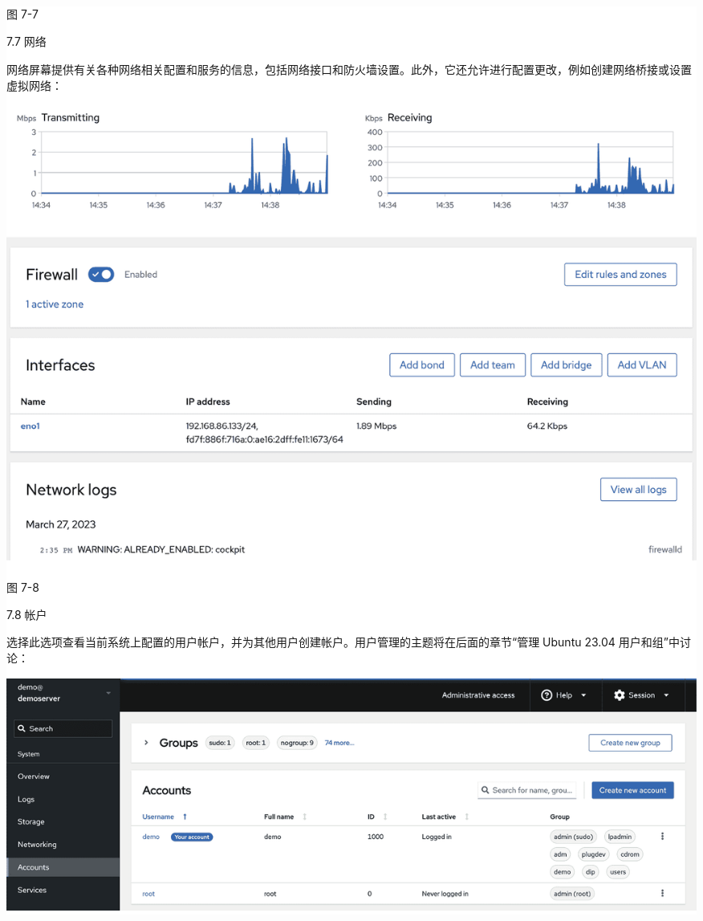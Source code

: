 图 7-7

7.7 网络

网络屏幕提供有关各种网络相关配置和服务的信息，包括网络接口和防火墙设置。此外，它还允许进行配置更改，例如创建网络桥接或设置虚拟网络：

![](img/rhel_cockpit_networking.jpg)

图 7-8

7.8 帐户

选择此选项查看当前系统上配置的用户帐户，并为其他用户创建帐户。用户管理的主题将在后面的章节“管理 Ubuntu 23.04 用户和组”中讨论：

![](img/ubuntu_cockpit_users.jpg)
